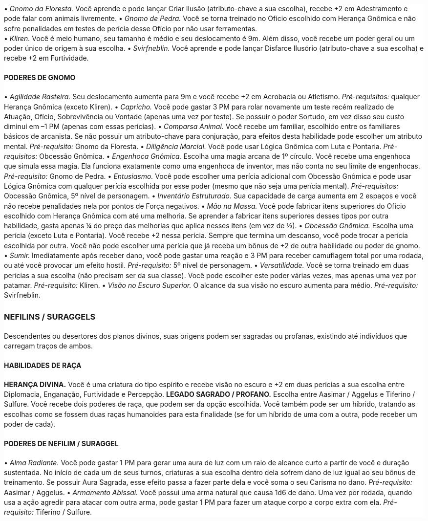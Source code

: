 • *Gnomo da Floresta.* Você aprende e pode lançar Criar Ilusão (atributo-chave a sua escolha), recebe +2 em Adestramento e pode falar com animais livremente.
• *Gnomo de Pedra.* Você se torna treinado no Ofício escolhido com Herança Gnômica e não sofre penalidades em testes de perícia desse Ofício por não usar ferramentas.  
• *Kliren.* Você é meio humano, seu tamanho é médio e seu deslocamento é 9m. Além disso, você recebe um poder geral ou um poder único de origem à sua escolha. 
• *Svirfneblin.* Você aprende e pode lançar Disfarce Ilusório (atributo-chave a sua escolha) e recebe +2 em Furtividade.
#### PODERES DE GNOMO
• *Agilidade Rasteira.* Seu deslocamento aumenta para 9m e você recebe +2 em Acrobacia ou Atletismo. *Pré-requisitos:* qualquer Herança Gnômica (exceto Kliren).
• *Capricho.* Você pode gastar 3 PM para rolar novamente um teste recém realizado de Atuação, Ofício, Sobrevivência ou Vontade (apenas uma vez por teste). Se possuir o poder Sortudo, em vez disso seu custo diminui em –1 PM (apenas com essas perícias).
• *Comparsa Animal.* Você recebe um familiar, escolhido entre os familiares básicos de arcanista. Se não possuir um atributo-chave para conjuração, para efeitos desta habilidade pode escolher um atributo mental. *Pré-requisito:* Gnomo da Floresta.
• *Diligência Marcial.* Você pode usar Lógica Gnômica com Luta e Pontaria. *Pré-requisitos:* Obcessão Gnômica.
• *Engenhoca Gnômica.* Escolha uma magia arcana de 1º círculo. Você recebe uma engenhoca que simula essa magia. Ela funciona exatamente como uma engenhoca de inventor, mas não conta no seu limite de engenhocas. *Pré-requisito:* Gnomo de Pedra.
• *Entusiasmo.* Você pode escolher uma perícia adicional com Obcessão Gnômica e pode usar Lógica Gnômica com qualquer perícia escolhida por esse poder (mesmo que não seja uma perícia mental). *Pré-requisitos:* Obcessão Gnômica, 5º nível de personagem.
• *Inventário Estruturado.* Sua capacidade de carga aumenta em 2 espaços e você não recebe penalidades nela por pontos de Força negativos.
• *Mão na Massa.* Você pode fabricar itens superiores do Ofício escolhido com Herança Gnômica com até uma melhoria. Se aprender a fabricar itens superiores desses tipos por outra habilidade, gasta apenas ¼ do preço das melhorias que aplica nesses itens (em vez de ⅓).
• *Obcessão Gnômica.* Escolha uma perícia (exceto Luta e Pontaria). Você recebe +2 nessa perícia. Sempre que termina um descanso, você pode trocar a perícia escolhida por outra. Você não pode escolher uma perícia que já receba um bônus de +2 de outra habilidade ou poder de gnomo.
• *Sumir.* Imediatamente após receber dano, você pode gastar uma reação e 3 PM para receber camuflagem total por uma rodada, ou até você provocar um efeito hostil.  *Pré-requisito:* 5º nível de personagem.
• *Versatilidade.* Você se torna treinado em duas perícias a sua escolha (não precisam ser da sua classe). Você pode escolher este poder várias vezes, mas apenas uma vez por patamar. *Pré-requisito:* Kliren.
• *Visão no Escuro Superior.* O alcance da sua visão no escuro aumenta para médio. *Pré-requisito:* Svirfneblin.
### NEFILINS / SURAGGELS
Descendentes ou desertores dos planos divinos, suas origens podem ser sagradas ou profanas, existindo até indivíduos que carregam traços de ambos.
#### HABILIDADES DE RAÇA
**HERANÇA DIVINA.** Você é uma criatura do tipo espírito e recebe visão no escuro e +2 em duas perícias a sua escolha entre Diplomacia, Enganação, Furtividade e Percepção.
**LEGADO SAGRADO / PROFANO.** Escolha entre Aasimar / Aggelus e Tiferino / Sulfure. Você recebe dois poderes de raça, que podem ser da opção escolhida. Você também pode ser um híbrido, tratando as escolhas como se fossem duas raças humanoides para esta finalidade (se for um híbrido de uma com a outra, pode receber um poder de cada).
#### PODERES DE NEFILIM / SURAGGEL
• *Alma Radiante.* Você pode gastar 1 PM para gerar uma aura de luz com um raio de alcance curto a partir de você e duração sustentada. No início de cada um de seus turnos, criaturas a sua escolha dentro dela sofrem dano de luz igual ao seu bônus de treinamento. Se possuir Aura Sagrada, esse efeito passa a fazer parte dela e você soma o seu Carisma no dano. *Pré-requisito:* Aasimar / Aggelus.
• *Armamento Abissal.* Você possui uma arma natural que causa 1d6 de dano. Uma vez por rodada, quando usa a ação agredir para atacar com outra arma, pode gastar 1 PM para fazer um ataque corpo a corpo extra com ela. *Pré-requisito:* Tiferino / Sulfure.
